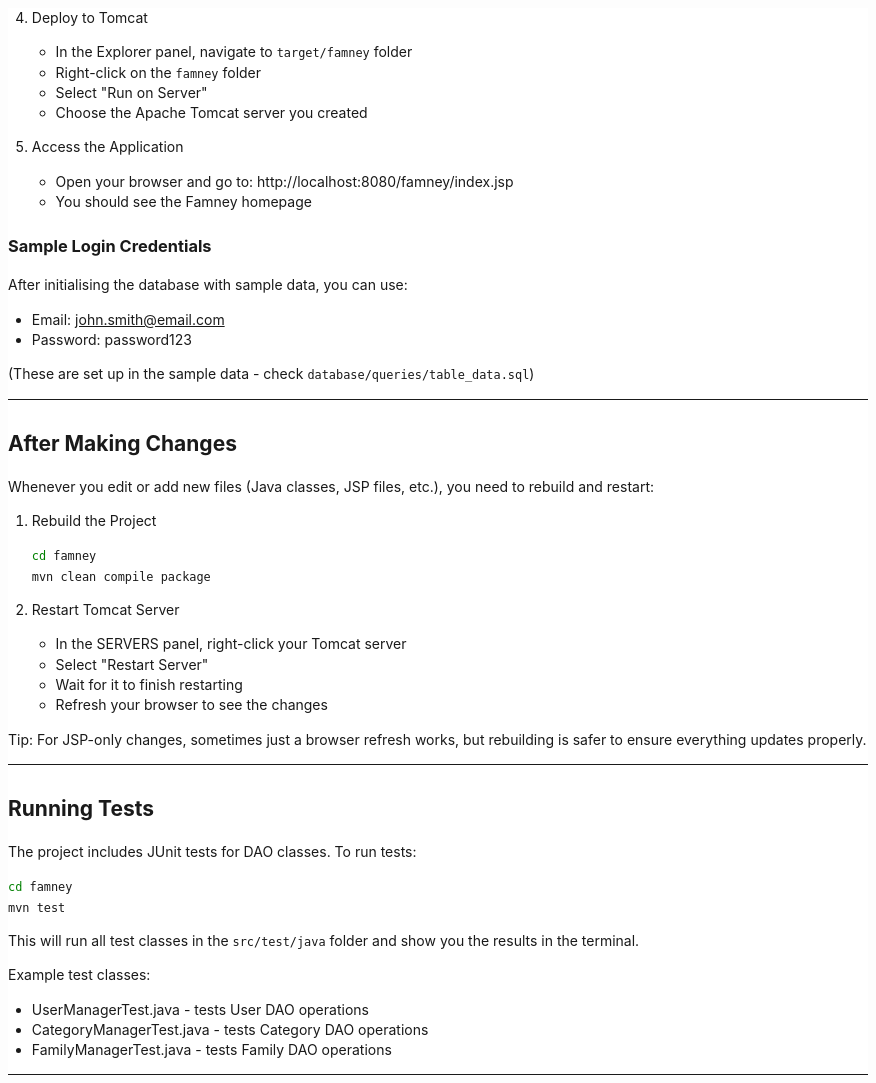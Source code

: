 4. Deploy to Tomcat
   - In the Explorer panel, navigate to `target/famney` folder
   - Right-click on the `famney` folder
   - Select "Run on Server"
   - Choose the Apache Tomcat server you created

5. Access the Application
   - Open your browser and go to: http://localhost:8080/famney/index.jsp
   - You should see the Famney homepage

### Sample Login Credentials

After initialising the database with sample data, you can use:
- Email: john.smith@email.com
- Password: password123

(These are set up in the sample data - check `database/queries/table_data.sql`)

---

## After Making Changes

Whenever you edit or add new files (Java classes, JSP files, etc.), you need to rebuild and restart:

1. Rebuild the Project
   ```bash
   cd famney
   mvn clean compile package
   ```

2. Restart Tomcat Server
   - In the SERVERS panel, right-click your Tomcat server
   - Select "Restart Server"
   - Wait for it to finish restarting
   - Refresh your browser to see the changes

Tip: For JSP-only changes, sometimes just a browser refresh works, but rebuilding is safer to ensure everything updates properly.

---

## Running Tests

The project includes JUnit tests for DAO classes. To run tests:

```bash
cd famney
mvn test
```

This will run all test classes in the `src/test/java` folder and show you the results in the terminal.

Example test classes:
- UserManagerTest.java - tests User DAO operations
- CategoryManagerTest.java - tests Category DAO operations
- FamilyManagerTest.java - tests Family DAO operations

---